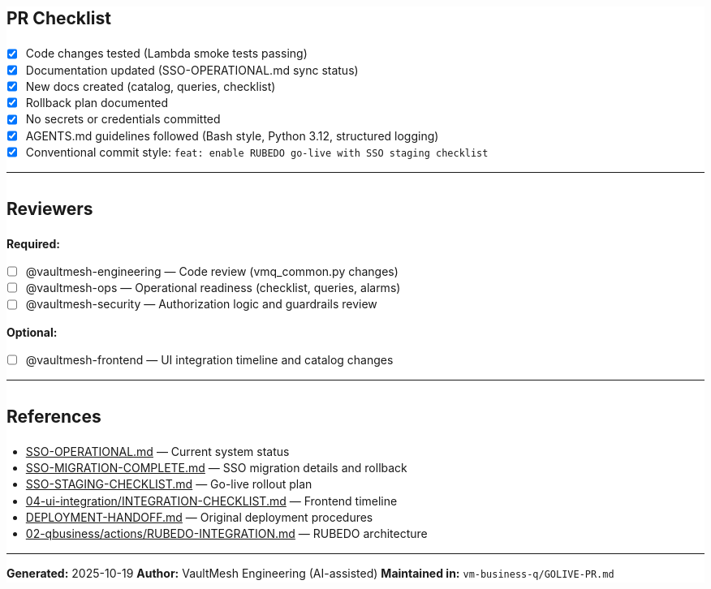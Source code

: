 
## PR Checklist

- [x] Code changes tested (Lambda smoke tests passing)
- [x] Documentation updated (SSO-OPERATIONAL.md sync status)
- [x] New docs created (catalog, queries, checklist)
- [x] Rollback plan documented
- [x] No secrets or credentials committed
- [x] AGENTS.md guidelines followed (Bash style, Python 3.12, structured logging)
- [x] Conventional commit style: `feat: enable RUBEDO go-live with SSO staging checklist`

---

## Reviewers

**Required:**
- [ ] @vaultmesh-engineering — Code review (vmq_common.py changes)
- [ ] @vaultmesh-ops — Operational readiness (checklist, queries, alarms)
- [ ] @vaultmesh-security — Authorization logic and guardrails review

**Optional:**
- [ ] @vaultmesh-frontend — UI integration timeline and catalog changes

---

## References

- [SSO-OPERATIONAL.md](SSO-OPERATIONAL.md) — Current system status
- [SSO-MIGRATION-COMPLETE.md](SSO-MIGRATION-COMPLETE.md) — SSO migration details and rollback
- [SSO-STAGING-CHECKLIST.md](SSO-STAGING-CHECKLIST.md) — Go-live rollout plan
- [04-ui-integration/INTEGRATION-CHECKLIST.md](04-ui-integration/INTEGRATION-CHECKLIST.md) — Frontend timeline
- [DEPLOYMENT-HANDOFF.md](DEPLOYMENT-HANDOFF.md) — Original deployment procedures
- [02-qbusiness/actions/RUBEDO-INTEGRATION.md](02-qbusiness/actions/RUBEDO-INTEGRATION.md) — RUBEDO architecture

---

**Generated:** 2025-10-19
**Author:** VaultMesh Engineering (AI-assisted)
**Maintained in:** `vm-business-q/GOLIVE-PR.md`
